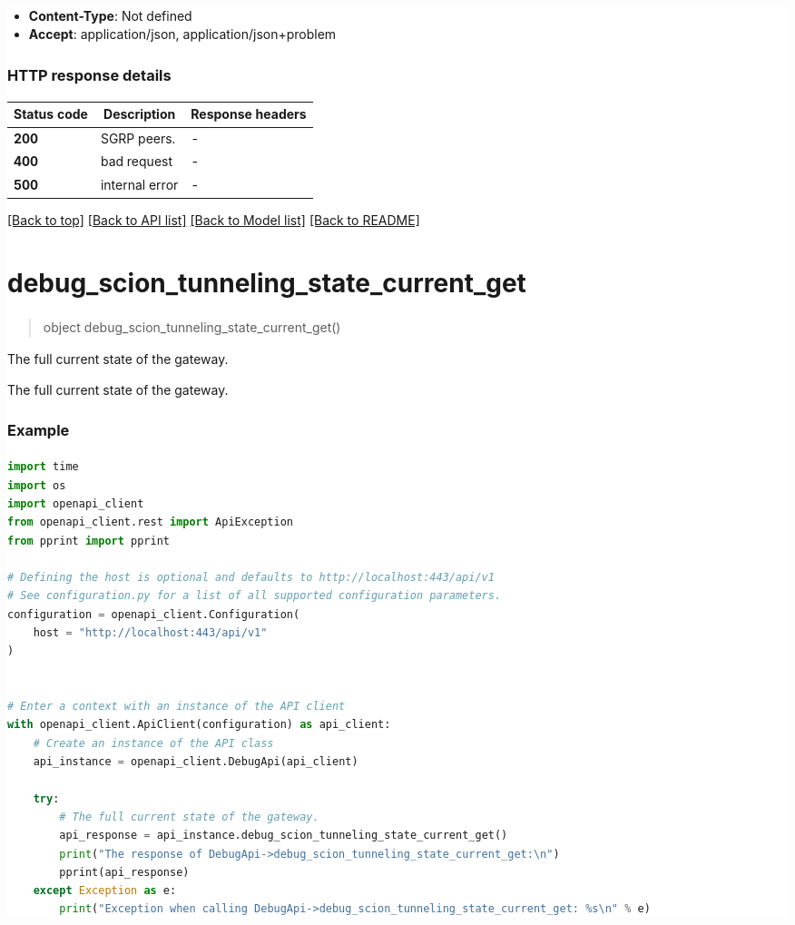  - **Content-Type**: Not defined
 - **Accept**: application/json, application/json+problem

### HTTP response details

| Status code | Description | Response headers |
|-------------|-------------|------------------|
**200** | SGRP peers. |  -  |
**400** | bad request |  -  |
**500** | internal error |  -  |

[[Back to top]](#) [[Back to API list]](../README.md#documentation-for-api-endpoints) [[Back to Model list]](../README.md#documentation-for-models) [[Back to README]](../README.md)

# **debug_scion_tunneling_state_current_get**
> object debug_scion_tunneling_state_current_get()

The full current state of the gateway.

The full current state of the gateway.

### Example


```python
import time
import os
import openapi_client
from openapi_client.rest import ApiException
from pprint import pprint

# Defining the host is optional and defaults to http://localhost:443/api/v1
# See configuration.py for a list of all supported configuration parameters.
configuration = openapi_client.Configuration(
    host = "http://localhost:443/api/v1"
)


# Enter a context with an instance of the API client
with openapi_client.ApiClient(configuration) as api_client:
    # Create an instance of the API class
    api_instance = openapi_client.DebugApi(api_client)

    try:
        # The full current state of the gateway.
        api_response = api_instance.debug_scion_tunneling_state_current_get()
        print("The response of DebugApi->debug_scion_tunneling_state_current_get:\n")
        pprint(api_response)
    except Exception as e:
        print("Exception when calling DebugApi->debug_scion_tunneling_state_current_get: %s\n" % e)
```

